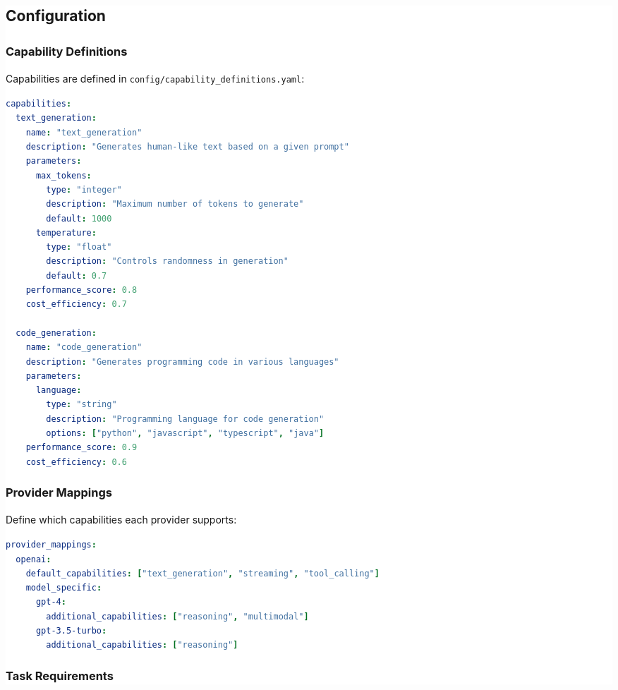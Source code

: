## Configuration

### Capability Definitions

Capabilities are defined in `config/capability_definitions.yaml`:

```yaml
capabilities:
  text_generation:
    name: "text_generation"
    description: "Generates human-like text based on a given prompt"
    parameters:
      max_tokens:
        type: "integer"
        description: "Maximum number of tokens to generate"
        default: 1000
      temperature:
        type: "float"
        description: "Controls randomness in generation"
        default: 0.7
    performance_score: 0.8
    cost_efficiency: 0.7

  code_generation:
    name: "code_generation"
    description: "Generates programming code in various languages"
    parameters:
      language:
        type: "string"
        description: "Programming language for code generation"
        options: ["python", "javascript", "typescript", "java"]
    performance_score: 0.9
    cost_efficiency: 0.6
```

### Provider Mappings

Define which capabilities each provider supports:

```yaml
provider_mappings:
  openai:
    default_capabilities: ["text_generation", "streaming", "tool_calling"]
    model_specific:
      gpt-4:
        additional_capabilities: ["reasoning", "multimodal"]
      gpt-3.5-turbo:
        additional_capabilities: ["reasoning"]
```

### Task Requirements
